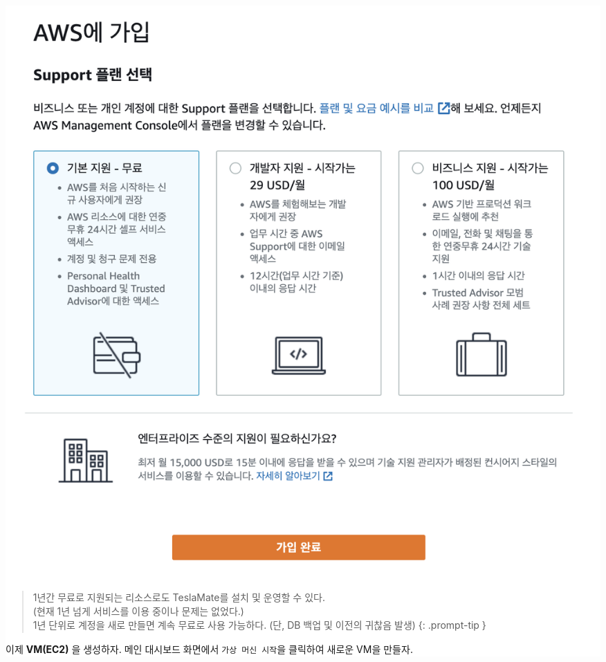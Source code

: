 ![](/assets/images/tesla-0-6.png)
> 1년간 무료로 지원되는 리소스로도 TeslaMate를 설치 및 운영할 수 있다.   
> (현재 1년 넘게 서비스를 이용 중이나 문제는 없었다.)  
> 1년 단위로 계정을 새로 만들면 계속 무료로 사용 가능하다. (단, DB 백업 및 이전의 귀찮음 발생)
{: .prompt-tip }


이제 **VM(EC2)** 을 생성하자. 메인 대시보드 화면에서 `가상 머신 시작`을 클릭하여 새로운 VM을 만들자.